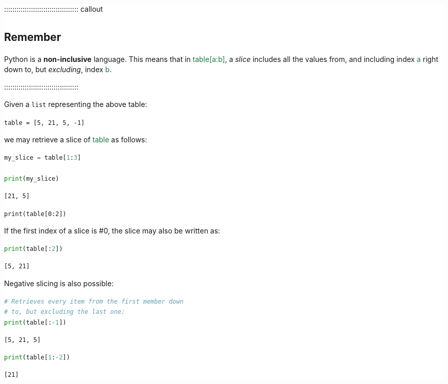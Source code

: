 :::::::::::::::::::::::::::::::::::: callout
## Remember	
Python is a **non-inclusive** language. This means that in <span style="color: rgb(32, 121, 77);">table[a:b]</span>, a *slice* includes all the values from, and including index <span style="color: rgb(32, 121, 77);">a</span> right down to, but *excluding*, index <span style="color: rgb(32, 121, 77);">b</span>.
	
:::::::::::::::::::::::::::::::::::: 

Given a ```list``` representing the above table:

```
table = [5, 21, 5, -1]
```

we may retrieve a slice of <span style="color: rgb(32, 121, 77);">table</span> as follows:


```python
my_slice = table[1:3]
	
print(my_slice)
```

```{.output}
[21, 5]
```

```{}
print(table[0:2])
```

If the first index of a slice is \#0, the slice may also be written as:


```python
print(table[:2])
```

```{.output}
[5, 21]
```

Negative slicing is also possible:


```python
# Retrieves every item from the first member down
# to, but excluding the last one:
print(table[:-1])
```

```{.output}
[5, 21, 5]
```


```python
print(table[1:-2])
```

```{.output}
[21]
```


[r-markdown]: https://rmarkdown.rstudio.com/